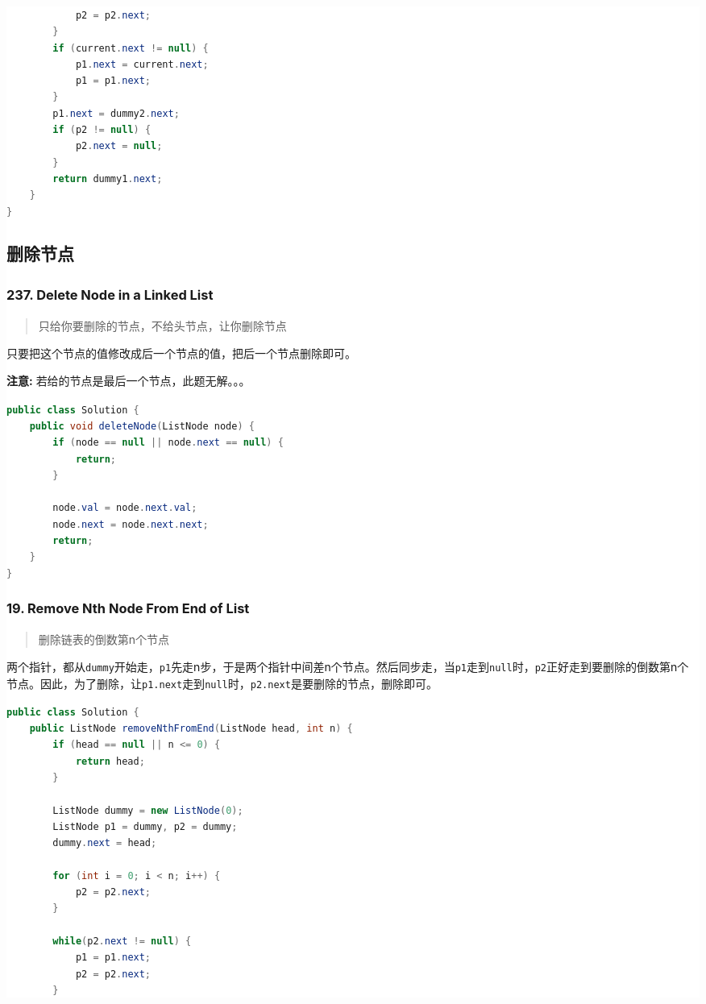 ```java
            p2 = p2.next;
        }
        if (current.next != null) {
            p1.next = current.next;
            p1 = p1.next;
        }
        p1.next = dummy2.next;
        if (p2 != null) {
            p2.next = null;
        }
        return dummy1.next;
    }
}
```


## 删除节点

### 237. Delete Node in a Linked List

> 只给你要删除的节点，不给头节点，让你删除节点

只要把这个节点的值修改成后一个节点的值，把后一个节点删除即可。

**注意:** 若给的节点是最后一个节点，此题无解。。。

```java
public class Solution {
    public void deleteNode(ListNode node) {
        if (node == null || node.next == null) {
            return;
        }
        
        node.val = node.next.val;
        node.next = node.next.next;
        return;
    }
}
```

### 19. Remove Nth Node From End of List

> 删除链表的倒数第n个节点

两个指针，都从`dummy`开始走，`p1`先走n步，于是两个指针中间差n个节点。然后同步走，当`p1`走到`null`时，`p2`正好走到要删除的倒数第n个节点。因此，为了删除，让`p1.next`走到`null`时，`p2.next`是要删除的节点，删除即可。

```java
public class Solution {
    public ListNode removeNthFromEnd(ListNode head, int n) {
        if (head == null || n <= 0) {
            return head;
        }
        
        ListNode dummy = new ListNode(0);
        ListNode p1 = dummy, p2 = dummy;
        dummy.next = head;
        
        for (int i = 0; i < n; i++) {
            p2 = p2.next;
        }
        
        while(p2.next != null) {
            p1 = p1.next;
            p2 = p2.next;
        }
```